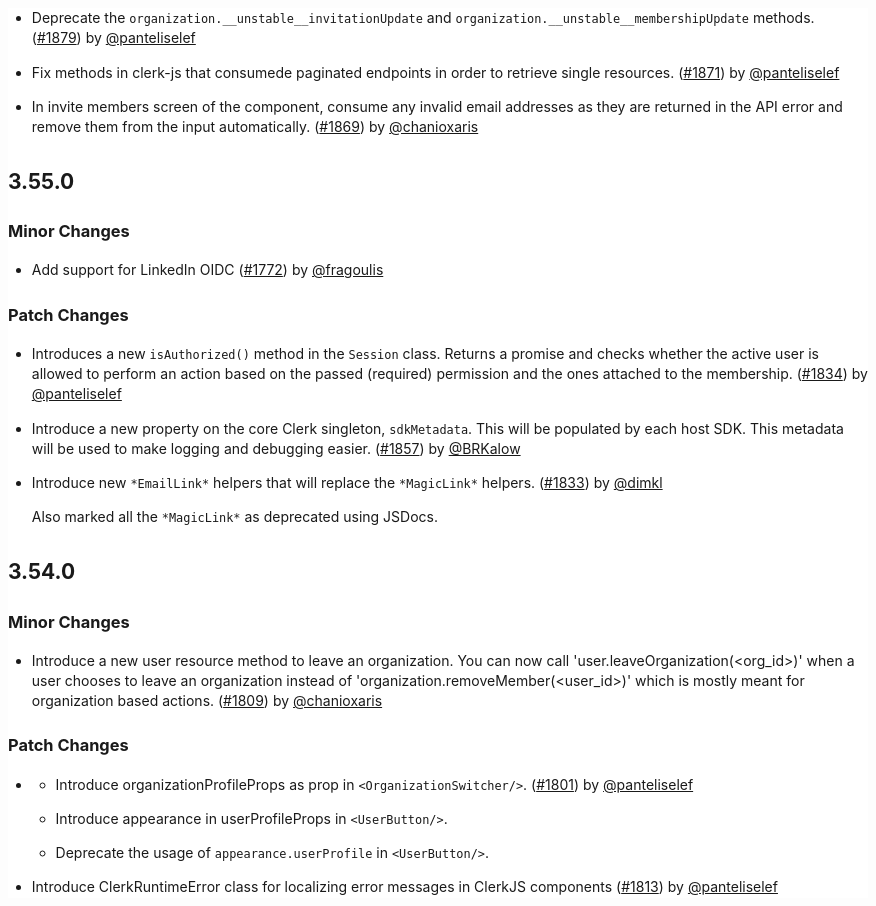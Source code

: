 - Deprecate the `organization.__unstable__invitationUpdate` and `organization.__unstable__membershipUpdate` methods. ([#1879](https://github.com/clerk/javascript/pull/1879)) by [@panteliselef](https://github.com/panteliselef)

- Fix methods in clerk-js that consumede paginated endpoints in order to retrieve single resources. ([#1871](https://github.com/clerk/javascript/pull/1871)) by [@panteliselef](https://github.com/panteliselef)

- In invite members screen of the <OrganizationProfile /> component, consume any invalid email addresses as they are returned in the API error and remove them from the input automatically. ([#1869](https://github.com/clerk/javascript/pull/1869)) by [@chanioxaris](https://github.com/chanioxaris)

## 3.55.0

### Minor Changes

- Add support for LinkedIn OIDC ([#1772](https://github.com/clerk/javascript/pull/1772)) by [@fragoulis](https://github.com/fragoulis)

### Patch Changes

- Introduces a new `isAuthorized()` method in the `Session` class. Returns a promise and checks whether the active user is allowed to perform an action based on the passed (required) permission and the ones attached to the membership. ([#1834](https://github.com/clerk/javascript/pull/1834)) by [@panteliselef](https://github.com/panteliselef)

- Introduce a new property on the core Clerk singleton, `sdkMetadata`. This will be populated by each host SDK. This metadata will be used to make logging and debugging easier. ([#1857](https://github.com/clerk/javascript/pull/1857)) by [@BRKalow](https://github.com/BRKalow)

- Introduce new `*EmailLink*` helpers that will replace the `*MagicLink*` helpers. ([#1833](https://github.com/clerk/javascript/pull/1833)) by [@dimkl](https://github.com/dimkl)

  Also marked all the `*MagicLink*` as deprecated using JSDocs.

## 3.54.0

### Minor Changes

- Introduce a new user resource method to leave an organization. You can now call 'user.leaveOrganization(<org_id>)' when a user chooses to leave an organization instead of 'organization.removeMember(<user_id>)' which is mostly meant for organization based actions. ([#1809](https://github.com/clerk/javascript/pull/1809)) by [@chanioxaris](https://github.com/chanioxaris)

### Patch Changes

- - Introduce organizationProfileProps as prop in `<OrganizationSwitcher/>`. ([#1801](https://github.com/clerk/javascript/pull/1801)) by [@panteliselef](https://github.com/panteliselef)

  - Introduce appearance in userProfileProps in `<UserButton/>`.
  - Deprecate the usage of `appearance.userProfile` in `<UserButton/>`.

- Introduce ClerkRuntimeError class for localizing error messages in ClerkJS components ([#1813](https://github.com/clerk/javascript/pull/1813)) by [@panteliselef](https://github.com/panteliselef)
